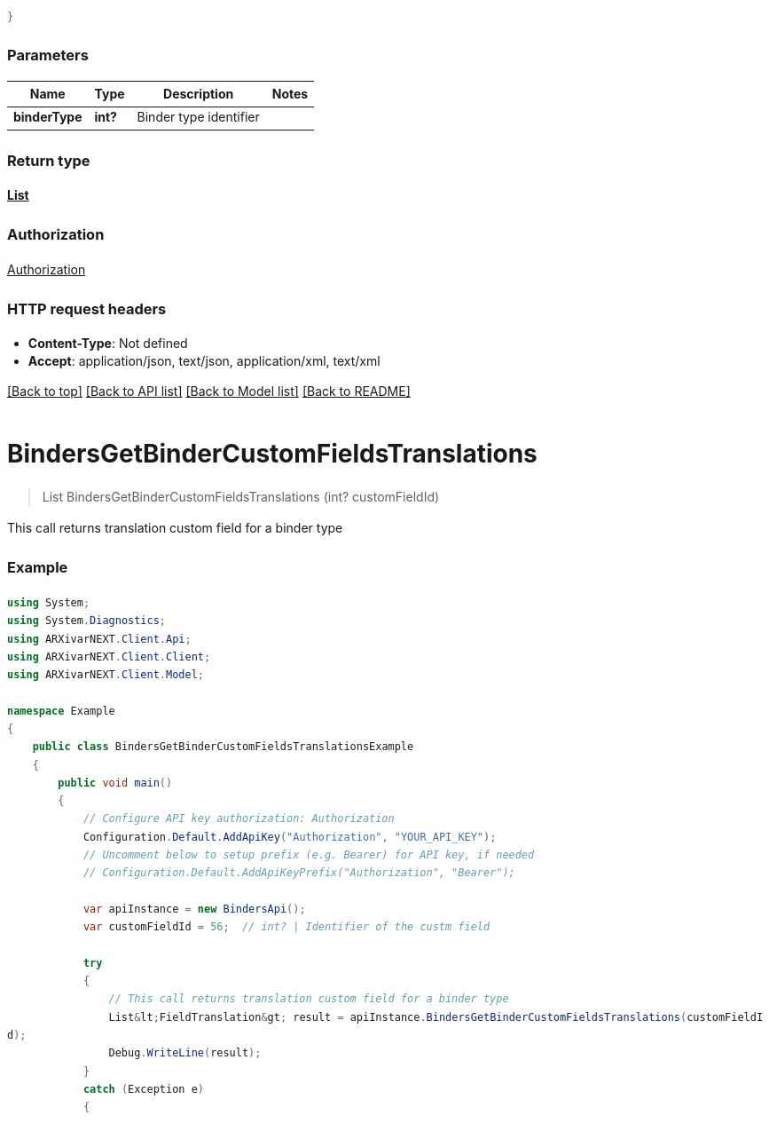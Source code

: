 ```csharp
}
```

### Parameters

Name | Type | Description  | Notes
------------- | ------------- | ------------- | -------------
 **binderType** | **int?**| Binder type identifier | 

### Return type

[**List<FieldBaseDTO>**](FieldBaseDTO.md)

### Authorization

[Authorization](../README.md#Authorization)

### HTTP request headers

 - **Content-Type**: Not defined
 - **Accept**: application/json, text/json, application/xml, text/xml

[[Back to top]](#) [[Back to API list]](../README.md#documentation-for-api-endpoints) [[Back to Model list]](../README.md#documentation-for-models) [[Back to README]](../README.md)

<a name="bindersgetbindercustomfieldstranslations"></a>
# **BindersGetBinderCustomFieldsTranslations**
> List<FieldTranslation> BindersGetBinderCustomFieldsTranslations (int? customFieldId)

This call returns translation custom field for a binder type

### Example
```csharp
using System;
using System.Diagnostics;
using ARXivarNEXT.Client.Api;
using ARXivarNEXT.Client.Client;
using ARXivarNEXT.Client.Model;

namespace Example
{
    public class BindersGetBinderCustomFieldsTranslationsExample
    {
        public void main()
        {
            // Configure API key authorization: Authorization
            Configuration.Default.AddApiKey("Authorization", "YOUR_API_KEY");
            // Uncomment below to setup prefix (e.g. Bearer) for API key, if needed
            // Configuration.Default.AddApiKeyPrefix("Authorization", "Bearer");

            var apiInstance = new BindersApi();
            var customFieldId = 56;  // int? | Identifier of the custm field

            try
            {
                // This call returns translation custom field for a binder type
                List&lt;FieldTranslation&gt; result = apiInstance.BindersGetBinderCustomFieldsTranslations(customFieldId);
                Debug.WriteLine(result);
            }
            catch (Exception e)
            {
```